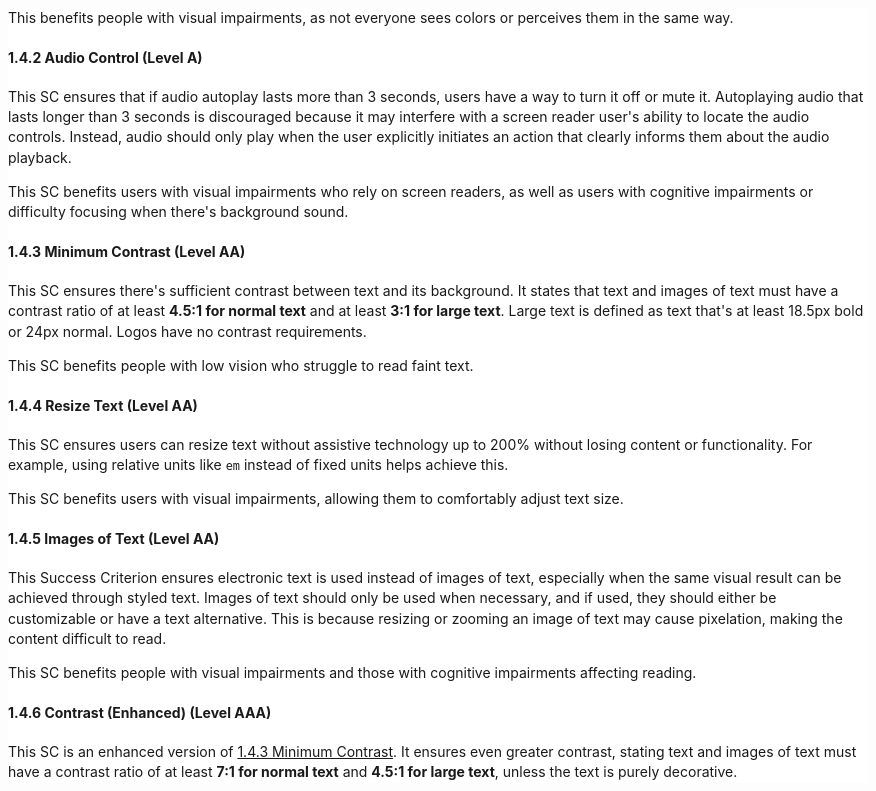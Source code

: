   <p>This benefits people with visual impairments, as not everyone sees colors or perceives them in the same way.</p>

  <h4>1.4.2 Audio Control (Level A)</h4>
  <p>This SC ensures that if audio autoplay lasts more than 3 seconds, users have a way to turn it off or mute it.
    Autoplaying audio that lasts longer than 3 seconds is discouraged because it may interfere with a screen reader
    user's
    ability to locate the audio controls. Instead, audio should only play when the user explicitly initiates an action
    that clearly informs them about the audio playback.</p>

  <p>This SC benefits users with visual impairments who rely on screen readers, as well as users with cognitive
    impairments or difficulty focusing when there's background sound.</p>

  <h4 id="minimum-contrast">1.4.3 Minimum Contrast (Level AA)</h4>
  <p>This SC ensures there's sufficient contrast between text and its background. It states that text and images of text
    must have a contrast ratio of at least <strong>4.5:1 for normal text</strong> and at least <strong>3:1 for large
      text</strong>. Large text is defined as text that's at least 18.5px bold or 24px normal. Logos have no contrast
    requirements.</p>

  <p>This SC benefits people with low vision who struggle to read faint text.</p>

  <h4>1.4.4 Resize Text (Level AA)</h4>
  <p>This SC ensures users can resize text without assistive technology up to 200% without losing content or
    functionality. For example, using relative units like <code>em</code> instead of fixed units helps achieve this.</p>

  <p>This SC benefits users with visual impairments, allowing them to comfortably adjust text size.</p>

  <h4 id="images-of-text">1.4.5 Images of Text (Level AA)</h4>
  <p>This Success Criterion ensures electronic text is used instead of images of text, especially when the same visual
    result can be achieved through styled text. Images of text should only be used when necessary, and if used, they
    should either be customizable or have a text alternative. This is because resizing or zooming an image of text may
    cause pixelation, making the content difficult to read.</p>

  <p>This SC benefits people with visual impairments and those with cognitive impairments affecting reading.</p>

  <h4>1.4.6 Contrast (Enhanced) (Level AAA)</h4>
  <p>This SC is an enhanced version of <a href="#minimum-contrast">1.4.3 Minimum Contrast</a>. It ensures even greater
    contrast, stating text and images of text must have a contrast ratio of at least <strong>7:1 for normal
      text</strong>
    and <strong>4.5:1 for large text</strong>, unless the text is purely decorative.</p>
